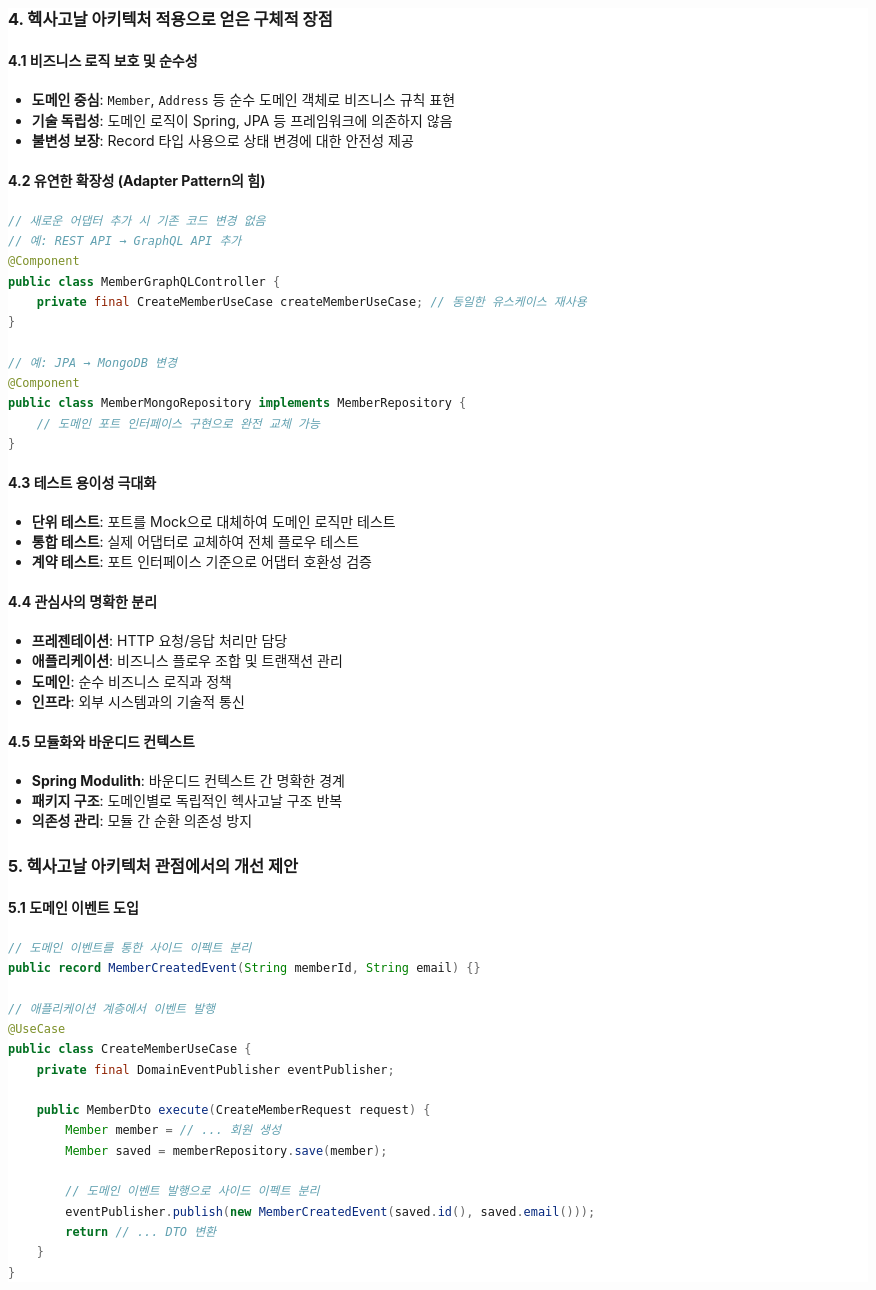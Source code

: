 ### 4. 헥사고날 아키텍처 적용으로 얻은 구체적 장점

#### 4.1 **비즈니스 로직 보호 및 순수성**
- **도메인 중심**: `Member`, `Address` 등 순수 도메인 객체로 비즈니스 규칙 표현
- **기술 독립성**: 도메인 로직이 Spring, JPA 등 프레임워크에 의존하지 않음
- **불변성 보장**: Record 타입 사용으로 상태 변경에 대한 안전성 제공

#### 4.2 **유연한 확장성 (Adapter Pattern의 힘)**
```java
// 새로운 어댑터 추가 시 기존 코드 변경 없음
// 예: REST API → GraphQL API 추가
@Component
public class MemberGraphQLController {
    private final CreateMemberUseCase createMemberUseCase; // 동일한 유스케이스 재사용
}

// 예: JPA → MongoDB 변경
@Component  
public class MemberMongoRepository implements MemberRepository {
    // 도메인 포트 인터페이스 구현으로 완전 교체 가능
}
```

#### 4.3 **테스트 용이성 극대화**
- **단위 테스트**: 포트를 Mock으로 대체하여 도메인 로직만 테스트
- **통합 테스트**: 실제 어댑터로 교체하여 전체 플로우 테스트
- **계약 테스트**: 포트 인터페이스 기준으로 어댑터 호환성 검증

#### 4.4 **관심사의 명확한 분리**
- **프레젠테이션**: HTTP 요청/응답 처리만 담당
- **애플리케이션**: 비즈니스 플로우 조합 및 트랜잭션 관리
- **도메인**: 순수 비즈니스 로직과 정책
- **인프라**: 외부 시스템과의 기술적 통신

#### 4.5 **모듈화와 바운디드 컨텍스트**
- **Spring Modulith**: 바운디드 컨텍스트 간 명확한 경계
- **패키지 구조**: 도메인별로 독립적인 헥사고날 구조 반복
- **의존성 관리**: 모듈 간 순환 의존성 방지

### 5. 헥사고날 아키텍처 관점에서의 개선 제안

#### 5.1 **도메인 이벤트 도입**
```java
// 도메인 이벤트를 통한 사이드 이펙트 분리
public record MemberCreatedEvent(String memberId, String email) {}

// 애플리케이션 계층에서 이벤트 발행
@UseCase
public class CreateMemberUseCase {
    private final DomainEventPublisher eventPublisher;
    
    public MemberDto execute(CreateMemberRequest request) {
        Member member = // ... 회원 생성
        Member saved = memberRepository.save(member);
        
        // 도메인 이벤트 발행으로 사이드 이펙트 분리
        eventPublisher.publish(new MemberCreatedEvent(saved.id(), saved.email()));
        return // ... DTO 변환
    }
}
```
